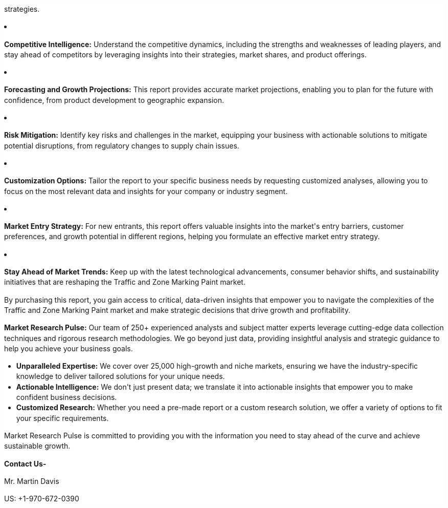 strategies.</p></li><li><p><strong>Competitive Intelligence:</strong> Understand the competitive dynamics, including the strengths and weaknesses of leading players, and stay ahead of competitors by leveraging insights into their strategies, market shares, and product offerings.</p></li><li><p><strong>Forecasting and Growth Projections:</strong> This report provides accurate market projections, enabling you to plan for the future with confidence, from product development to geographic expansion.</p></li><li><p><strong>Risk Mitigation:</strong> Identify key risks and challenges in the market, equipping your business with actionable solutions to mitigate potential disruptions, from regulatory changes to supply chain issues.</p></li><li><p><strong>Customization Options:</strong> Tailor the report to your specific business needs by requesting customized analyses, allowing you to focus on the most relevant data and insights for your company or industry segment.</p></li><li><p><strong>Market Entry Strategy:</strong> For new entrants, this report offers valuable insights into the market's entry barriers, customer preferences, and growth potential in different regions, helping you formulate an effective market entry strategy.</p></li><li><p><strong>Stay Ahead of Market Trends:</strong> Keep up with the latest technological advancements, consumer behavior shifts, and sustainability initiatives that are reshaping the Traffic and Zone Marking Paint market.</p></li></ol><p>By purchasing this report, you gain access to critical, data-driven insights that empower you to navigate the complexities of the Traffic and Zone Marking Paint market and make strategic decisions that drive growth and profitability.</p><p><strong>Market Research Pulse:</strong>&nbsp;Our team of 250+ experienced analysts and subject matter experts leverage cutting-edge data collection techniques and rigorous research methodologies. We go beyond just data, providing insightful analysis and strategic guidance to help you achieve your business goals.</p><ul><li><strong>Unparalleled Expertise:</strong>&nbsp;We cover over 25,000 high-growth and niche markets, ensuring we have the industry-specific knowledge to deliver tailored solutions for your unique needs.</li><li><strong>Actionable Intelligence:</strong>&nbsp;We don't just present data; we translate it into actionable insights that empower you to make confident business decisions.</li><li><strong>Customized Research:</strong>&nbsp;Whether you need a pre-made report or a custom research solution, we offer a variety of options to fit your specific requirements.</li></ul><p>Market Research Pulse is committed to providing you with the information you need to stay ahead of the curve and achieve sustainable growth.</p><p><strong>Contact Us-</strong></p><p>Mr. Martin Davis</p><p>US: +1-970-672-0390</p>
